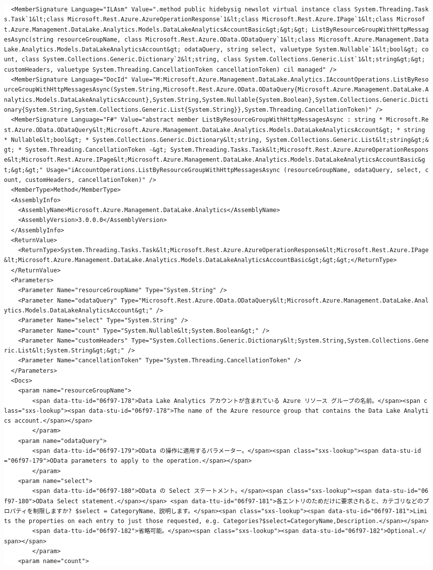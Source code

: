       <MemberSignature Language="ILAsm" Value=".method public hidebysig newslot virtual instance class System.Threading.Tasks.Task`1&lt;class Microsoft.Rest.Azure.AzureOperationResponse`1&lt;class Microsoft.Rest.Azure.IPage`1&lt;class Microsoft.Azure.Management.DataLake.Analytics.Models.DataLakeAnalyticsAccountBasic&gt;&gt;&gt; ListByResourceGroupWithHttpMessagesAsync(string resourceGroupName, class Microsoft.Rest.Azure.OData.ODataQuery`1&lt;class Microsoft.Azure.Management.DataLake.Analytics.Models.DataLakeAnalyticsAccount&gt; odataQuery, string select, valuetype System.Nullable`1&lt;bool&gt; count, class System.Collections.Generic.Dictionary`2&lt;string, class System.Collections.Generic.List`1&lt;string&gt;&gt; customHeaders, valuetype System.Threading.CancellationToken cancellationToken) cil managed" />
      <MemberSignature Language="DocId" Value="M:Microsoft.Azure.Management.DataLake.Analytics.IAccountOperations.ListByResourceGroupWithHttpMessagesAsync(System.String,Microsoft.Rest.Azure.OData.ODataQuery{Microsoft.Azure.Management.DataLake.Analytics.Models.DataLakeAnalyticsAccount},System.String,System.Nullable{System.Boolean},System.Collections.Generic.Dictionary{System.String,System.Collections.Generic.List{System.String}},System.Threading.CancellationToken)" />
      <MemberSignature Language="F#" Value="abstract member ListByResourceGroupWithHttpMessagesAsync : string * Microsoft.Rest.Azure.OData.ODataQuery&lt;Microsoft.Azure.Management.DataLake.Analytics.Models.DataLakeAnalyticsAccount&gt; * string * Nullable&lt;bool&gt; * System.Collections.Generic.Dictionary&lt;string, System.Collections.Generic.List&lt;string&gt;&gt; * System.Threading.CancellationToken -&gt; System.Threading.Tasks.Task&lt;Microsoft.Rest.Azure.AzureOperationResponse&lt;Microsoft.Rest.Azure.IPage&lt;Microsoft.Azure.Management.DataLake.Analytics.Models.DataLakeAnalyticsAccountBasic&gt;&gt;&gt;" Usage="iAccountOperations.ListByResourceGroupWithHttpMessagesAsync (resourceGroupName, odataQuery, select, count, customHeaders, cancellationToken)" />
      <MemberType>Method</MemberType>
      <AssemblyInfo>
        <AssemblyName>Microsoft.Azure.Management.DataLake.Analytics</AssemblyName>
        <AssemblyVersion>3.0.0.0</AssemblyVersion>
      </AssemblyInfo>
      <ReturnValue>
        <ReturnType>System.Threading.Tasks.Task&lt;Microsoft.Rest.Azure.AzureOperationResponse&lt;Microsoft.Rest.Azure.IPage&lt;Microsoft.Azure.Management.DataLake.Analytics.Models.DataLakeAnalyticsAccountBasic&gt;&gt;&gt;</ReturnType>
      </ReturnValue>
      <Parameters>
        <Parameter Name="resourceGroupName" Type="System.String" />
        <Parameter Name="odataQuery" Type="Microsoft.Rest.Azure.OData.ODataQuery&lt;Microsoft.Azure.Management.DataLake.Analytics.Models.DataLakeAnalyticsAccount&gt;" />
        <Parameter Name="select" Type="System.String" />
        <Parameter Name="count" Type="System.Nullable&lt;System.Boolean&gt;" />
        <Parameter Name="customHeaders" Type="System.Collections.Generic.Dictionary&lt;System.String,System.Collections.Generic.List&lt;System.String&gt;&gt;" />
        <Parameter Name="cancellationToken" Type="System.Threading.CancellationToken" />
      </Parameters>
      <Docs>
        <param name="resourceGroupName">
            <span data-ttu-id="06f97-178">Data Lake Analytics アカウントが含まれている Azure リソース グループの名前。</span><span class="sxs-lookup"><span data-stu-id="06f97-178">The name of the Azure resource group that contains the Data Lake Analytics account.</span></span>
            </param>
        <param name="odataQuery">
            <span data-ttu-id="06f97-179">OData の操作に適用するパラメーター。</span><span class="sxs-lookup"><span data-stu-id="06f97-179">OData parameters to apply to the operation.</span></span>
            </param>
        <param name="select">
            <span data-ttu-id="06f97-180">OData の Select ステートメント。</span><span class="sxs-lookup"><span data-stu-id="06f97-180">OData Select statement.</span></span> <span data-ttu-id="06f97-181">各エントリのためだけに要求されると、カテゴリなどのプロパティを制限しますか? $select = CategoryName、説明します。</span><span class="sxs-lookup"><span data-stu-id="06f97-181">Limits the properties on each entry to just those requested, e.g. Categories?$select=CategoryName,Description.</span></span>
            <span data-ttu-id="06f97-182">省略可能。</span><span class="sxs-lookup"><span data-stu-id="06f97-182">Optional.</span></span>
            </param>
        <param name="count">